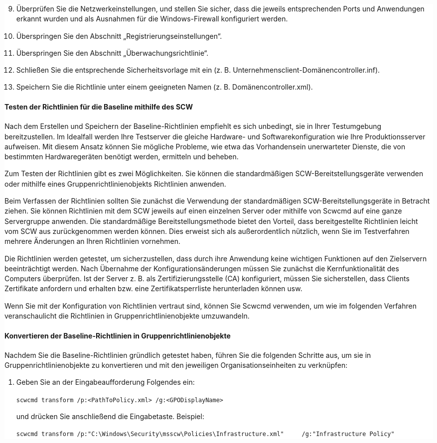 9.  Überprüfen Sie die Netzwerkeinstellungen, und stellen Sie sicher, dass die jeweils entsprechenden Ports und Anwendungen erkannt wurden und als Ausnahmen für die Windows-Firewall konfiguriert werden.
  
10. Überspringen Sie den Abschnitt „Registrierungseinstellungen“.
  
11. Überspringen Sie den Abschnitt „Überwachungsrichtlinie“.
  
12. Schließen Sie die entsprechende Sicherheitsvorlage mit ein (z. B. Unternehmensclient-Domänencontroller.inf).
  
13. Speichern Sie die Richtlinie unter einem geeigneten Namen (z. B. Domänencontroller.xml).
  
#### Testen der Richtlinien für die Baseline mithilfe des SCW
  
Nach dem Erstellen und Speichern der Baseline-Richtlinien empfiehlt es sich unbedingt, sie in Ihrer Testumgebung bereitzustellen. Im Idealfall werden Ihre Testserver die gleiche Hardware- und Softwarekonfiguration wie Ihre Produktionsserver aufweisen. Mit diesem Ansatz können Sie mögliche Probleme, wie etwa das Vorhandensein unerwarteter Dienste, die von bestimmten Hardwaregeräten benötigt werden, ermitteln und beheben.
  
Zum Testen der Richtlinien gibt es zwei Möglichkeiten. Sie können die standardmäßigen SCW-Bereitstellungsgeräte verwenden oder mithilfe eines Gruppenrichtlinienobjekts Richtlinien anwenden.
  
Beim Verfassen der Richtlinien sollten Sie zunächst die Verwendung der standardmäßigen SCW-Bereitstellungsgeräte in Betracht ziehen. Sie können Richtlinien mit dem SCW jeweils auf einen einzelnen Server oder mithilfe von Scwcmd auf eine ganze Servergruppe anwenden. Die standardmäßige Bereitstellungsmethode bietet den Vorteil, dass bereitgestellte Richtlinien leicht vom SCW aus zurückgenommen werden können. Dies erweist sich als außerordentlich nützlich, wenn Sie im Testverfahren mehrere Änderungen an Ihren Richtlinien vornehmen.
  
Die Richtlinien werden getestet, um sicherzustellen, dass durch ihre Anwendung keine wichtigen Funktionen auf den Zielservern beeinträchtigt werden. Nach Übernahme der Konfigurationsänderungen müssen Sie zunächst die Kernfunktionalität des Computers überprüfen. Ist der Server z. B. als Zertifizierungsstelle (CA) konfiguriert, müssen Sie sicherstellen, dass Clients Zertifikate anfordern und erhalten bzw. eine Zertifikatsperrliste herunterladen können usw.
  
Wenn Sie mit der Konfiguration von Richtlinien vertraut sind, können Sie Scwcmd verwenden, um wie im folgenden Verfahren veranschaulicht die Richtlinien in Gruppenrichtlinienobjekte umzuwandeln.
  
#### Konvertieren der Baseline-Richtlinien in Gruppenrichtlinienobjekte
  
Nachdem Sie die Baseline-Richtlinien gründlich getestet haben, führen Sie die folgenden Schritte aus, um sie in Gruppenrichtlinienobjekte zu konvertieren und mit den jeweiligen Organisationseinheiten zu verknüpfen:
  
1. Geben Sie an der Eingabeaufforderung Folgendes ein:
  
    `scwcmd transform /p:<PathToPolicy.xml> /g:<GPODisplayName>`
  
    und drücken Sie anschließend die Eingabetaste. Beispiel:
  
    `scwcmd transform /p:"C:\Windows\Security\msscw\Policies\Infrastructure.xml"     /g:"Infrastructure Policy"`
  
    